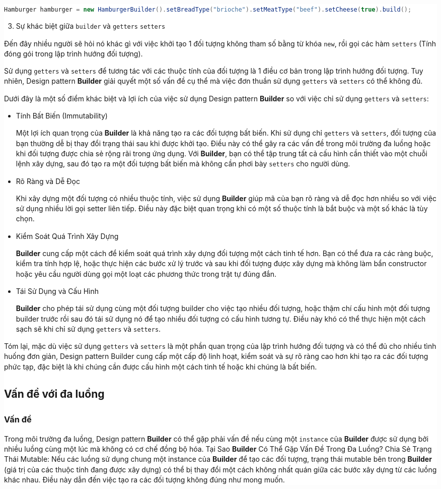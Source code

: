 ```java
Hamburger hamburger = new HamburgerBuilder().setBreadType("brioche").setMeatType("beef").setCheese(true).build();
```

3. Sự khác biệt giữa `builder` và `getters` `setters`

Đến đây nhiều người sẽ hỏi nó khác gì với việc khởi tạo 1 đối tượng không tham số bằng từ khóa `new`, rồi gọi các hàm `setters` (Tính đóng gói trong lập trình hướng đối tượng).

Sử dụng `getters` và `setters` để tương tác với các thuộc tính của đối tượng là 1 điều cơ bản trong lập trình hướng đối tượng. Tuy nhiên, Design pattern **Builder** giải quyết một số vấn đề cụ thể mà việc đơn thuần sử dụng `getters` và `setters` có thể không đủ.

Dưới đây là một số điểm khác biệt và lợi ích của việc sử dụng Design pattern **Builder** so với việc chỉ sử dụng `getters` và `setters`:

- Tính Bất Biến (Immutability)

  Một lợi ích quan trọng của **Builder** là khả năng tạo ra các đối tượng bất biến. Khi sử dụng chỉ `getters` và `setters`, đối tượng của bạn thường dễ bị thay đổi trạng thái sau khi được khởi tạo. Điều này có thể gây ra các vấn đề trong môi trường đa luồng hoặc khi đối tượng được chia sẻ rộng rãi trong ứng dụng.
  Với **Builder**, bạn có thể tập trung tất cả cấu hình cần thiết vào một chuỗi lệnh xây dựng, sau đó tạo ra một đối tượng bất biến mà không cần phơi bày `setters` cho người dùng.

- Rõ Ràng và Dễ Đọc

  Khi xây dựng một đối tượng có nhiều thuộc tính, việc sử dụng **Builder** giúp mã của bạn rõ ràng và dễ đọc hơn nhiều so với việc sử dụng nhiều lời gọi setter liên tiếp. Điều này đặc biệt quan trọng khi có một số thuộc tính là bắt buộc và một số khác là tùy chọn.

- Kiểm Soát Quá Trình Xây Dựng

  **Builder** cung cấp một cách để kiểm soát quá trình xây dựng đối tượng một cách tinh tế hơn. Bạn có thể đưa ra các ràng buộc, kiểm tra tính hợp lệ, hoặc thực hiện các bước xử lý trước và sau khi đối tượng được xây dựng mà không làm bẩn constructor hoặc yêu cầu người dùng gọi một loạt các phương thức trong trật tự đúng đắn.

- Tái Sử Dụng và Cấu Hình

  **Builder** cho phép tái sử dụng cùng một đối tượng builder cho việc tạo nhiều đối tượng, hoặc thậm chí cấu hình một đối tượng builder trước rồi sau đó tái sử dụng nó để tạo nhiều đối tượng có cấu hình tương tự. Điều này khó có thể thực hiện một cách sạch sẽ khi chỉ sử dụng `getters` và `setters`.

Tóm lại, mặc dù việc sử dụng `getters` và `setters` là một phần quan trọng của lập trình hướng đối tượng và có thể đủ cho nhiều tình huống đơn giản, Design pattern Builder cung cấp một cấp độ linh hoạt, kiểm soát và sự rõ ràng cao hơn khi tạo ra các đối tượng phức tạp, đặc biệt là khi chúng cần được cấu hình một cách tinh tế hoặc khi chúng là bất biến.

## Vấn đề với đa luồng

### Vấn đề

Trong môi trường đa luồng, Design pattern **Builder** có thể gặp phải vấn đề nếu cùng một `instance` của **Builder** được sử dụng bởi nhiều luồng cùng một lúc mà không có cơ chế đồng bộ hóa.
Tại Sao **Builder** Có Thể Gặp Vấn Đề Trong Đa Luồng?
Chia Sẻ Trạng Thái Mutable: Nếu các luồng sử dụng chung một instance của **Builder** để tạo các đối tượng, trạng thái mutable bên trong **Builder** (giá trị của các thuộc tính đang được xây dựng) có thể bị thay đổi một cách không nhất quán giữa các bước xây dựng từ các luồng khác nhau. Điều này dẫn đến việc tạo ra các đối tượng không đúng như mong muốn.
